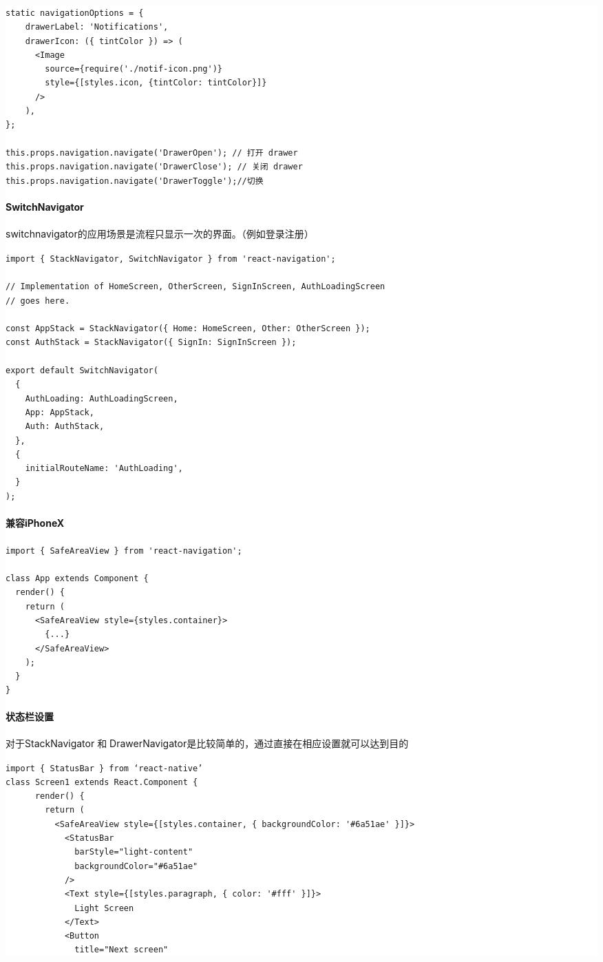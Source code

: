 	static navigationOptions = {
	    drawerLabel: 'Notifications',
	    drawerIcon: ({ tintColor }) => (
	      <Image
	        source={require('./notif-icon.png')}
	        style={[styles.icon, {tintColor: tintColor}]}
	      />
	    ),
  	};
	
	this.props.navigation.navigate('DrawerOpen'); // 打开 drawer
	this.props.navigation.navigate('DrawerClose'); // 关闭 drawer
	this.props.navigation.navigate('DrawerToggle');//切换
	
#### SwitchNavigator
switchnavigator的应用场景是流程只显示一次的界面。（例如登录注册）

	import { StackNavigator, SwitchNavigator } from 'react-navigation';
	
	// Implementation of HomeScreen, OtherScreen, SignInScreen, AuthLoadingScreen
	// goes here.
	
	const AppStack = StackNavigator({ Home: HomeScreen, Other: OtherScreen });
	const AuthStack = StackNavigator({ SignIn: SignInScreen });
	
	export default SwitchNavigator(
	  {
	    AuthLoading: AuthLoadingScreen,
	    App: AppStack,
	    Auth: AuthStack,
	  },
	  {
	    initialRouteName: 'AuthLoading',
	  }
	);


#### 兼容iPhoneX
	import { SafeAreaView } from 'react-navigation';
	
	class App extends Component {
	  render() {
	    return (
	      <SafeAreaView style={styles.container}>
	        {...}
	      </SafeAreaView>
	    );
	  }
	}

#### 状态栏设置
对于StackNavigator 和 DrawerNavigator是比较简单的，通过直接在相应设置就可以达到目的
	
	import { StatusBar } from ‘react-native’
	class Screen1 extends React.Component {
		  render() {
		    return (
		      <SafeAreaView style={[styles.container, { backgroundColor: '#6a51ae' }]}>
		        <StatusBar
		          barStyle="light-content"
		          backgroundColor="#6a51ae"
		        />
		        <Text style={[styles.paragraph, { color: '#fff' }]}>
		          Light Screen
		        </Text>
		        <Button
		          title="Next screen"